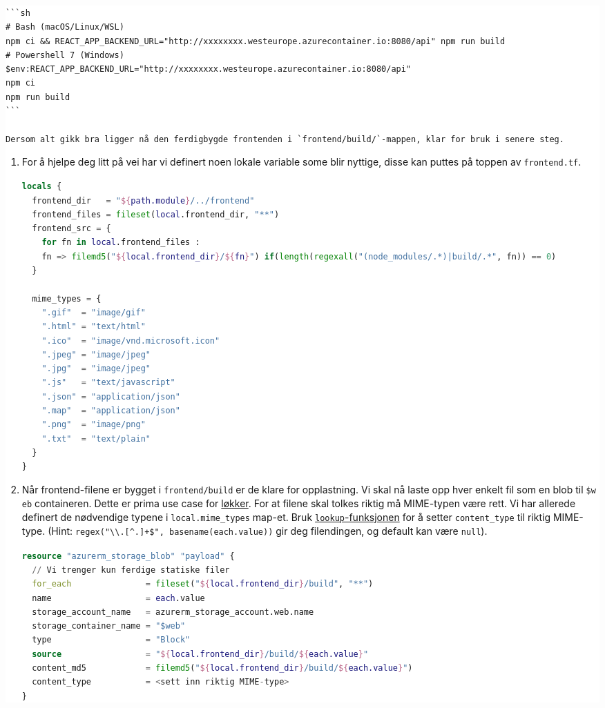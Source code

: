     ```sh
    # Bash (macOS/Linux/WSL)
    npm ci && REACT_APP_BACKEND_URL="http://xxxxxxxx.westeurope.azurecontainer.io:8080/api" npm run build
    # Powershell 7 (Windows)
    $env:REACT_APP_BACKEND_URL="http://xxxxxxxx.westeurope.azurecontainer.io:8080/api"
    npm ci
    npm run build
    ```

    Dersom alt gikk bra ligger nå den ferdigbygde frontenden i `frontend/build/`-mappen, klar for bruk i senere steg.

1. For å hjelpe deg litt på vei har vi definert noen lokale variable some blir nyttige, disse kan puttes på toppen av `frontend.tf`.

    ```terraform
    locals {
      frontend_dir   = "${path.module}/../frontend"
      frontend_files = fileset(local.frontend_dir, "**")
      frontend_src = {
        for fn in local.frontend_files :
        fn => filemd5("${local.frontend_dir}/${fn}") if(length(regexall("(node_modules/.*)|build/.*", fn)) == 0)
      }

      mime_types = {
        ".gif"  = "image/gif"
        ".html" = "text/html"
        ".ico"  = "image/vnd.microsoft.icon"
        ".jpeg" = "image/jpeg"
        ".jpg"  = "image/jpeg"
        ".js"   = "text/javascript"
        ".json" = "application/json"
        ".map"  = "application/json"
        ".png"  = "image/png"
        ".txt"  = "text/plain"
      }
    }
    ```

1. Når frontend-filene er bygget i `frontend/build` er de klare for opplastning. Vi skal nå laste opp hver enkelt fil som en blob til `$web` containeren. Dette er prima use case for [løkker](https://www.terraform.io/docs/language/meta-arguments/for_each.html). For at filene skal tolkes riktig må MIME-typen være rett. Vi har allerede definert de nødvendige typene i `local.mime_types` map-et. Bruk [`lookup`-funksjonen](https://www.terraform.io/docs/language/functions/lookup.html) for å setter `content_type` til riktig MIME-type. (Hint: `regex("\\.[^.]+$", basename(each.value))` gir deg filendingen, og default kan være `null`).

    ```terraform
    resource "azurerm_storage_blob" "payload" {
      // Vi trenger kun ferdige statiske filer
      for_each               = fileset("${local.frontend_dir}/build", "**")
      name                   = each.value
      storage_account_name   = azurerm_storage_account.web.name
      storage_container_name = "$web"
      type                   = "Block"
      source                 = "${local.frontend_dir}/build/${each.value}"
      content_md5            = filemd5("${local.frontend_dir}/build/${each.value}")
      content_type           = <sett inn riktig MIME-type>
    }
    ```
